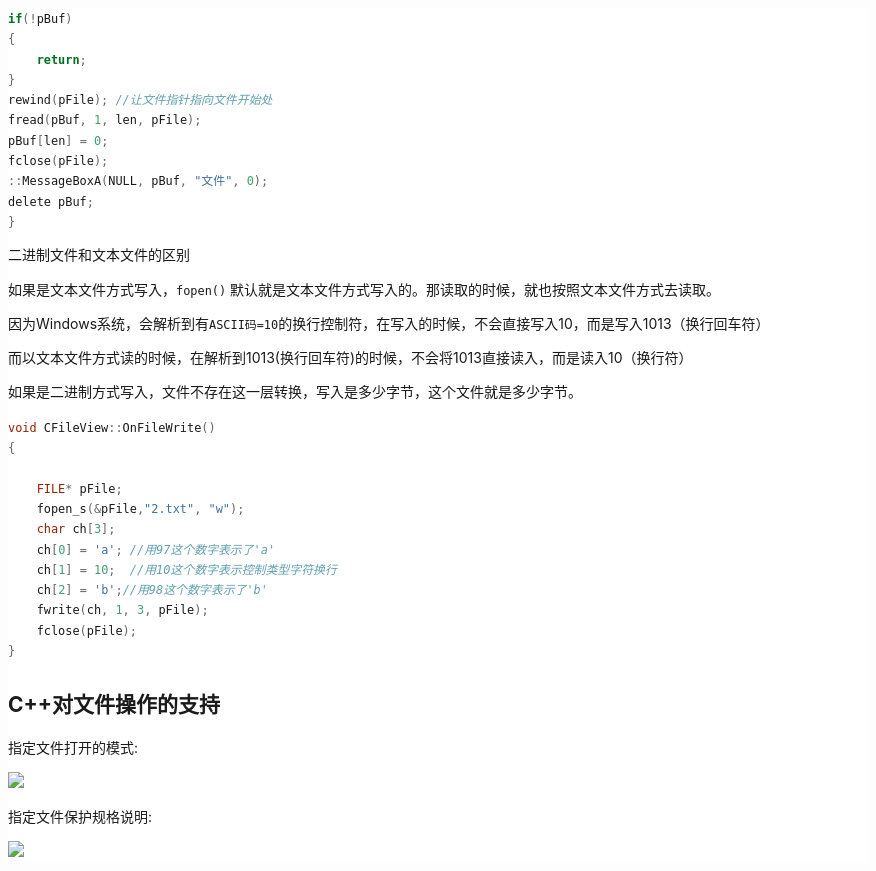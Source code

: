 ```c
if(!pBuf)
{	
	return;
}	
rewind(pFile); //让文件指针指向文件开始处
fread(pBuf, 1, len, pFile);
pBuf[len] = 0;
fclose(pFile);
::MessageBoxA(NULL, pBuf, "文件", 0);
delete pBuf;
}
```

二进制文件和文本文件的区别



如果是文本文件方式写入，`fopen()` 默认就是文本文件方式写入的。那读取的时候，就也按照文本文件方式去读取。



因为Windows系统，会解析到有`ASCII码=10`的换行控制符，在写入的时候，不会直接写入10，而是写入1013（换行回车符）



而以文本文件方式读的时候，在解析到1013(换行回车符)的时候，不会将1013直接读入，而是读入10（换行符）



如果是二进制方式写入，文件不存在这一层转换，写入是多少字节，这个文件就是多少字节。

```c
void CFileView::OnFileWrite()
{

	FILE* pFile;
	fopen_s(&pFile,"2.txt", "w");
	char ch[3];
	ch[0] = 'a'; //用97这个数字表示了'a'
	ch[1] = 10;  //用10这个数字表示控制类型字符换行
	ch[2] = 'b';//用98这个数字表示了'b'
	fwrite(ch, 1, 3, pFile);
	fclose(pFile);
}
```

 

## C++对文件操作的支持

指定文件打开的模式:

![](https://blogwnx-bucket.oss-cn-beijing.aliyuncs.com/img/image-20240420202701344.png)



指定文件保护规格说明:

![](https://blogwnx-bucket.oss-cn-beijing.aliyuncs.com/img/image-20240420202748739.png)
